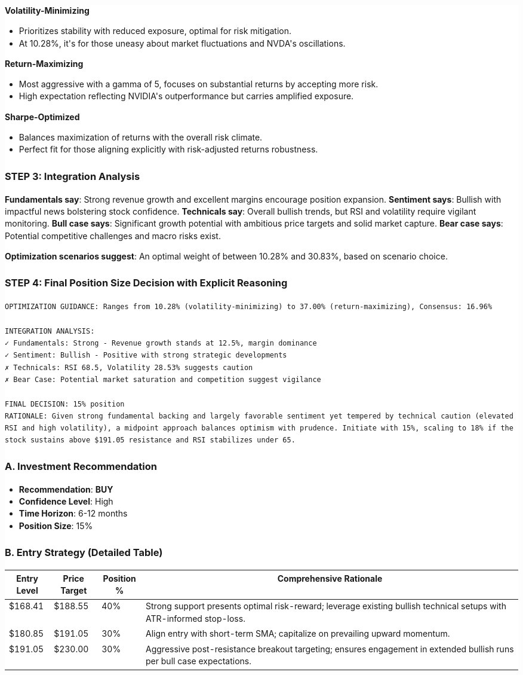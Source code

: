**Volatility-Minimizing**
- Prioritizes stability with reduced exposure, optimal for risk mitigation.
- At 10.28%, it's for those uneasy about market fluctuations and NVDA's oscillations.

**Return-Maximizing**
- Most aggressive with a gamma of 5, focuses on substantial returns by accepting more risk.
- High expectation reflecting NVIDIA's outperformance but carries amplified exposure.

**Sharpe-Optimized**
- Balances maximization of returns with the overall risk climate.
- Perfect fit for those aligning explicitly with risk-adjusted returns robustness.

### STEP 3: Integration Analysis

**Fundamentals say**: Strong revenue growth and excellent margins encourage position expansion.
**Sentiment says**: Bullish with impactful news bolstering stock confidence.
**Technicals say**: Overall bullish trends, but RSI and volatility require vigilant monitoring.
**Bull case says**: Significant growth potential with ambitious price targets and solid market capture.
**Bear case says**: Potential competitive challenges and macro risks exist.

**Optimization scenarios suggest**: An optimal weight of between 10.28% and 30.83%, based on scenario choice.

### STEP 4: Final Position Size Decision with Explicit Reasoning

```
OPTIMIZATION GUIDANCE: Ranges from 10.28% (volatility-minimizing) to 37.00% (return-maximizing), Consensus: 16.96%

INTEGRATION ANALYSIS:
✓ Fundamentals: Strong - Revenue growth stands at 12.5%, margin dominance
✓ Sentiment: Bullish - Positive with strong strategic developments
✗ Technicals: RSI 68.5, Volatility 28.53% suggests caution
✗ Bear Case: Potential market saturation and competition suggest vigilance

FINAL DECISION: 15% position
RATIONALE: Given strong fundamental backing and largely favorable sentiment yet tempered by technical caution (elevated RSI and high volatility), a midpoint approach balances optimism with prudence. Initiate with 15%, scaling to 18% if the stock sustains above $191.05 resistance and RSI stabilizes under 65.
```

### A. Investment Recommendation

- **Recommendation**: **BUY**
- **Confidence Level**: High
- **Time Horizon**: 6-12 months
- **Position Size**: 15%

### B. Entry Strategy (Detailed Table)

| Entry Level | Price Target | Position % | Comprehensive Rationale                                                                                               |
|-------------|--------------|------------|-----------------------------------------------------------------------------------------------------------------------|
| $168.41     | $188.55      | 40%        | Strong support presents optimal risk-reward; leverage existing bullish technical setups with ATR-informed stop-loss.  |
| $180.85     | $191.05      | 30%        | Align entry with short-term SMA; capitalize on prevailing upward momentum.                                            |
| $191.05     | $230.00      | 30%        | Aggressive post-resistance breakout targeting; ensures engagement in extended bullish runs per bull case expectations.|
